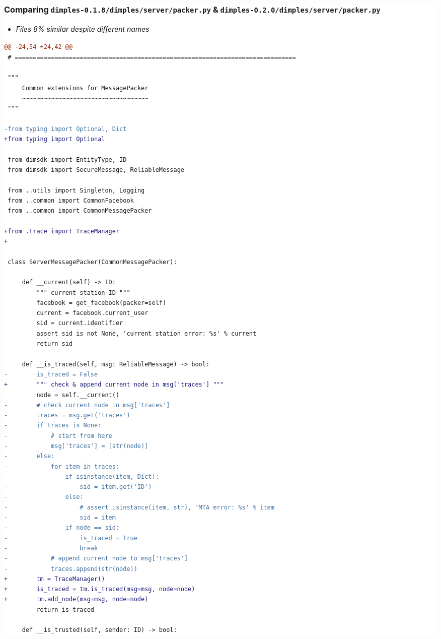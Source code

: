 ### Comparing `dimples-0.1.8/dimples/server/packer.py` & `dimples-0.2.0/dimples/server/packer.py`

 * *Files 8% similar despite different names*

```diff
@@ -24,54 +24,42 @@
 # ==============================================================================
 
 """
     Common extensions for MessagePacker
     ~~~~~~~~~~~~~~~~~~~~~~~~~~~~~~~~~~~
 """
 
-from typing import Optional, Dict
+from typing import Optional
 
 from dimsdk import EntityType, ID
 from dimsdk import SecureMessage, ReliableMessage
 
 from ..utils import Singleton, Logging
 from ..common import CommonFacebook
 from ..common import CommonMessagePacker
 
+from .trace import TraceManager
+
 
 class ServerMessagePacker(CommonMessagePacker):
 
     def __current(self) -> ID:
         """ current station ID """
         facebook = get_facebook(packer=self)
         current = facebook.current_user
         sid = current.identifier
         assert sid is not None, 'current station error: %s' % current
         return sid
 
     def __is_traced(self, msg: ReliableMessage) -> bool:
-        is_traced = False
+        """ check & append current node in msg['traces'] """
         node = self.__current()
-        # check current node in msg['traces']
-        traces = msg.get('traces')
-        if traces is None:
-            # start from here
-            msg['traces'] = [str(node)]
-        else:
-            for item in traces:
-                if isinstance(item, Dict):
-                    sid = item.get('ID')
-                else:
-                    # assert isinstance(item, str), 'MTA error: %s' % item
-                    sid = item
-                if node == sid:
-                    is_traced = True
-                    break
-            # append current node to msg['traces']
-            traces.append(str(node))
+        tm = TraceManager()
+        is_traced = tm.is_traced(msg=msg, node=node)
+        tm.add_node(msg=msg, node=node)
         return is_traced
 
     def __is_trusted(self, sender: ID) -> bool:
```